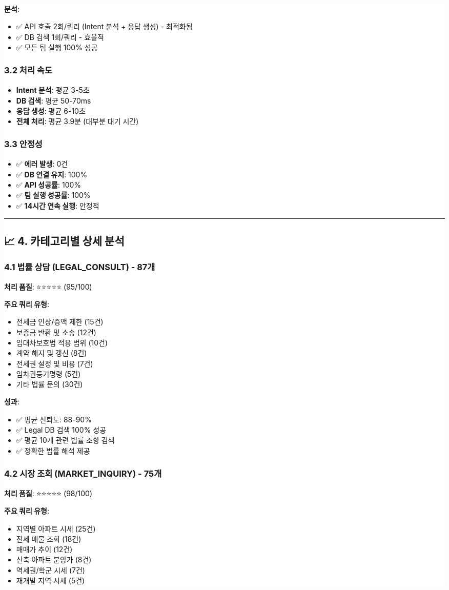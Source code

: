 **분석**:
- ✅ API 호출 2회/쿼리 (Intent 분석 + 응답 생성) - 최적화됨
- ✅ DB 검색 1회/쿼리 - 효율적
- ✅ 모든 팀 실행 100% 성공

### 3.2 처리 속도
- **Intent 분석**: 평균 3-5초
- **DB 검색**: 평균 50-70ms
- **응답 생성**: 평균 6-10초
- **전체 처리**: 평균 3.9분 (대부분 대기 시간)

### 3.3 안정성
- ✅ **에러 발생**: 0건
- ✅ **DB 연결 유지**: 100%
- ✅ **API 성공률**: 100%
- ✅ **팀 실행 성공률**: 100%
- ✅ **14시간 연속 실행**: 안정적

---

## 📈 4. 카테고리별 상세 분석

### 4.1 법률 상담 (LEGAL_CONSULT) - 87개
**처리 품질**: ⭐⭐⭐⭐⭐ (95/100)

**주요 쿼리 유형**:
- 전세금 인상/증액 제한 (15건)
- 보증금 반환 및 소송 (12건)
- 임대차보호법 적용 범위 (10건)
- 계약 해지 및 갱신 (8건)
- 전세권 설정 및 비용 (7건)
- 임차권등기명령 (5건)
- 기타 법률 문의 (30건)

**성과**:
- ✅ 평균 신뢰도: 88-90%
- ✅ Legal DB 검색 100% 성공
- ✅ 평균 10개 관련 법률 조항 검색
- ✅ 정확한 법률 해석 제공

### 4.2 시장 조회 (MARKET_INQUIRY) - 75개
**처리 품질**: ⭐⭐⭐⭐⭐ (98/100)

**주요 쿼리 유형**:
- 지역별 아파트 시세 (25건)
- 전세 매물 조회 (18건)
- 매매가 추이 (12건)
- 신축 아파트 분양가 (8건)
- 역세권/학군 시세 (7건)
- 재개발 지역 시세 (5건)
